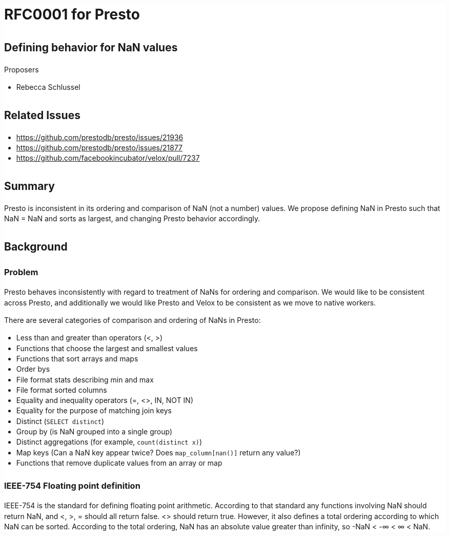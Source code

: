 # **RFC0001 for Presto**


## Defining behavior for NaN values

Proposers

* Rebecca Schlussel

## Related Issues

* https://github.com/prestodb/presto/issues/21936 
* https://github.com/prestodb/presto/issues/21877 
* https://github.com/facebookincubator/velox/pull/7237 

## Summary

Presto is inconsistent in its ordering and comparison of NaN (not a number) values. We propose defining NaN in Presto such that NaN = NaN and sorts as largest, and changing Presto behavior accordingly.

## Background

### Problem

Presto behaves inconsistently with regard to treatment of NaNs for ordering and comparison. We would like to be consistent across Presto, and additionally we would like Presto and Velox to be consistent as we move to native workers.

There are several categories of comparison and ordering of NaNs in Presto:
* Less than and greater than operators (<, >)
* Functions that choose the largest and smallest values
* Functions that sort arrays and maps
* Order bys
* File format stats describing min and max
* File format sorted columns
* Equality and inequality operators (=, <>, IN, NOT IN)
* Equality for the purpose of matching join keys
* Distinct (`SELECT distinct`)
* Group by (is NaN grouped into a single group)
* Distinct aggregations (for example, `count(distinct x)`)
* Map keys (Can a NaN key appear twice? Does `map_column[nan()]` return any value?)
* Functions that remove duplicate values from an array or map

### IEEE-754 Floating point definition

IEEE-754 is the standard for defining floating point arithmetic.  According to that standard any functions involving NaN should return NaN, and <, >, = should all return false.  <> should return true. However, it also defines a total ordering according to which NaN can be sorted.  According to the total ordering, NaN has an absolute value greater than infinity, so  -NaN < -∞ < ∞ < NaN.
